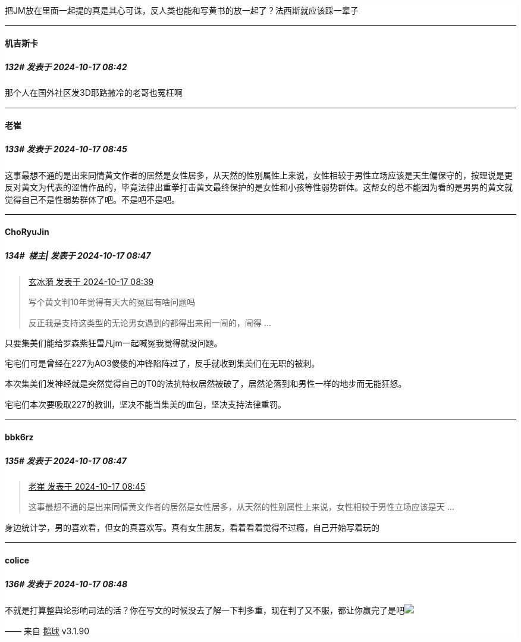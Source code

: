 把JM放在里面一起提的真是其心可诛，反人类也能和写黄书的放一起了？法西斯就应该踩一辈子

*****

####  机吉斯卡  
##### 132#       发表于 2024-10-17 08:42

那个人在国外社区发3D耶路撒冷的老哥也冤枉啊

*****

####  老崔  
##### 133#       发表于 2024-10-17 08:45

这事最想不通的是出来同情黄文作者的居然是女性居多，从天然的性别属性上来说，女性相较于男性立场应该是天生偏保守的，按理说是更反对黄文为代表的涩情作品的，毕竟法律出重拳打击黄文最终保护的是女性和小孩等性弱势群体。这帮女的总不能因为看的是男男的黄文就觉得自己不是性弱势群体了吧。不是吧不是吧。

*****

####  ChoRyuJin  
##### 134#         楼主| 发表于 2024-10-17 08:47

<blockquote><a href="httphttps://bbs.saraba1st.com/2b/forum.php?mod=redirect&amp;goto=findpost&amp;pid=66469767&amp;ptid=2203449" target="_blank">玄冰漪 发表于 2024-10-17 08:39</a>

写个黄文判10年觉得有天大的冤屈有啥问题吗

反正我是支持这类型的无论男女遇到的都得出来闹一闹的，闹得 ...</blockquote>
只要集美们能给罗森紫狂雪凡jm一起喊冤我觉得就没问题。

宅宅们可是曾经在227为AO3傻傻的冲锋陷阵过了，反手就收到集美们在无职的被刺。

本次集美们发神经就是突然觉得自己的T0的法抗特权居然被破了，居然沦落到和男性一样的地步而无能狂怒。

宅宅们本次要吸取227的教训，坚决不能当集美的血包，坚决支持法律重罚。

*****

####  bbk6rz  
##### 135#       发表于 2024-10-17 08:47

<blockquote><a href="httphttps://bbs.saraba1st.com/2b/forum.php?mod=redirect&amp;goto=findpost&amp;pid=66469809&amp;ptid=2203449" target="_blank">老崔 发表于 2024-10-17 08:45</a>

这事最想不通的是出来同情黄文作者的居然是女性居多，从天然的性别属性上来说，女性相较于男性立场应该是天 ...</blockquote>
身边统计学，男的喜欢看，但女的真喜欢写。真有女生朋友，看着看着觉得不过瘾，自己开始写着玩的


*****

####  colice  
##### 136#       发表于 2024-10-17 08:48

不就是打算整舆论影响司法的活？你在写文的时候没去了解一下判多重，现在判了又不服，都让你赢完了是吧<img src="https://static.saraba1st.com/image/smiley/face2017/067.png" referrerpolicy="no-referrer">

—— 来自 [鹅球](https://www.pgyer.com/GcUxKd4w) v3.1.90
